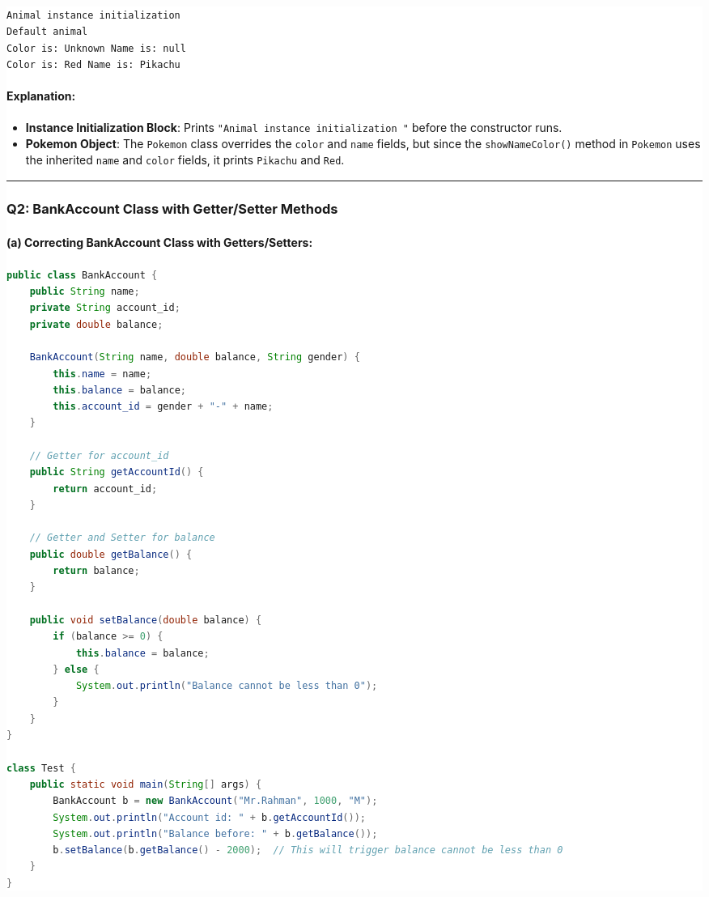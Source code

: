 ```
Animal instance initialization 
Default animal
Color is: Unknown Name is: null
Color is: Red Name is: Pikachu
```

#### Explanation:

- **Instance Initialization Block**: Prints `"Animal instance initialization "` before the constructor runs.
- **Pokemon Object**: The `Pokemon` class overrides the `color` and `name` fields, but since the `showNameColor()` method in `Pokemon` uses the inherited `name` and `color` fields, it prints `Pikachu` and `Red`.

---

### Q2: **BankAccount Class with Getter/Setter Methods**

#### (a) **Correcting BankAccount Class with Getters/Setters:**

```java
public class BankAccount {
    public String name;
    private String account_id;
    private double balance;

    BankAccount(String name, double balance, String gender) {
        this.name = name;
        this.balance = balance;
        this.account_id = gender + "-" + name;
    }

    // Getter for account_id
    public String getAccountId() {
        return account_id;
    }

    // Getter and Setter for balance
    public double getBalance() {
        return balance;
    }

    public void setBalance(double balance) {
        if (balance >= 0) {
            this.balance = balance;
        } else {
            System.out.println("Balance cannot be less than 0");
        }
    }
}

class Test {
    public static void main(String[] args) {
        BankAccount b = new BankAccount("Mr.Rahman", 1000, "M");
        System.out.println("Account id: " + b.getAccountId());
        System.out.println("Balance before: " + b.getBalance());
        b.setBalance(b.getBalance() - 2000);  // This will trigger balance cannot be less than 0
    }
}
```

